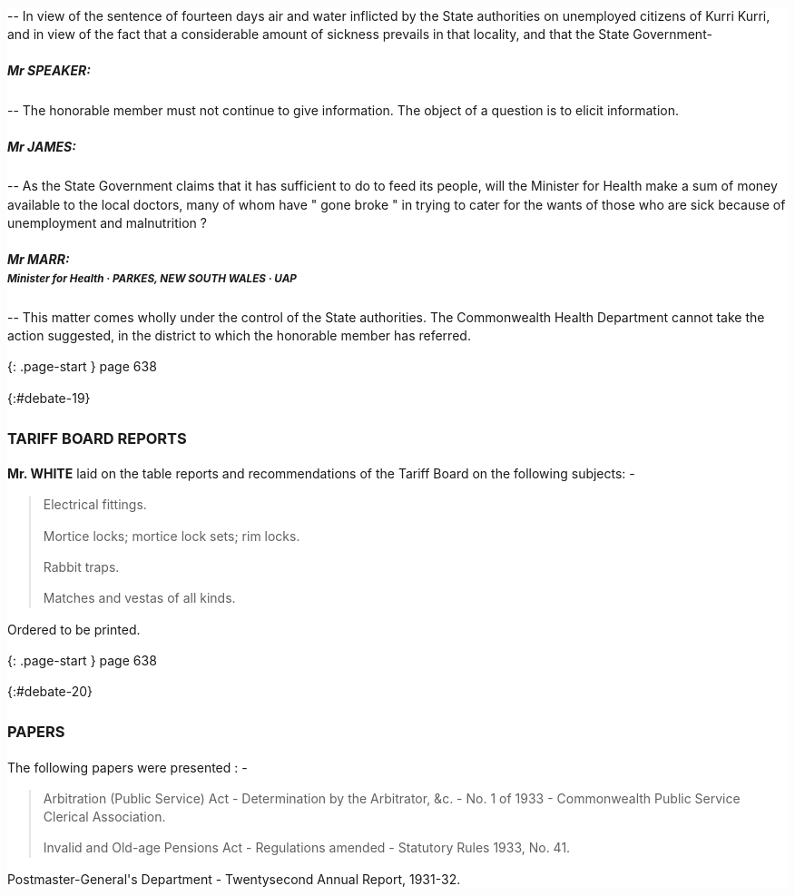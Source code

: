-- In view of the sentence of fourteen days air and water inflicted by the State authorities on unemployed citizens of Kurri Kurri, and in view of the fact that a considerable amount of sickness prevails in that locality, and that the State Government- 

##### Mr SPEAKER:

-- The honorable member must not continue to give information. The object of a question is to elicit information. 

##### Mr JAMES:

-- As the State Government claims that it has sufficient to do to feed its people, will the Minister for Health make a sum of money available to the local doctors, many of whom have " gone broke " in trying to cater for the wants of those who are sick because of unemployment and malnutrition ? 

##### Mr MARR:<br><small class="text-muted">Minister for Health &middot; PARKES, NEW SOUTH WALES &middot; UAP</small>

-- This matter comes wholly under the control of the State authorities. The Commonwealth Health Department cannot take the action suggested, in the district to which the honorable member has referred. 

{: .page-start }
page 638

{:#debate-19}
### TARIFF BOARD REPORTS


 **Mr. WHITE** laid on the table reports and recommendations of the Tariff Board on the following subjects: - 

  >Electrical fittings. 
  >
  >Mortice locks; mortice lock sets; rim locks. 
  >
  >Rabbit traps. 
  >
  >Matches and vestas of all kinds. 

Ordered to be printed. 

{: .page-start }
page 638

{:#debate-20}
### PAPERS

The following papers were presented :  - 

  >Arbitration (Public Service) Act - Determination by the Arbitrator, &amp;c. - No. 1 of 1933 - Commonwealth Public Service Clerical Association. 
  >
  >Invalid and Old-age Pensions Act - Regulations amended - Statutory Rules 1933, No. 41. 

Postmaster-General's Department - Twentysecond Annual Report, 1931-32. 
